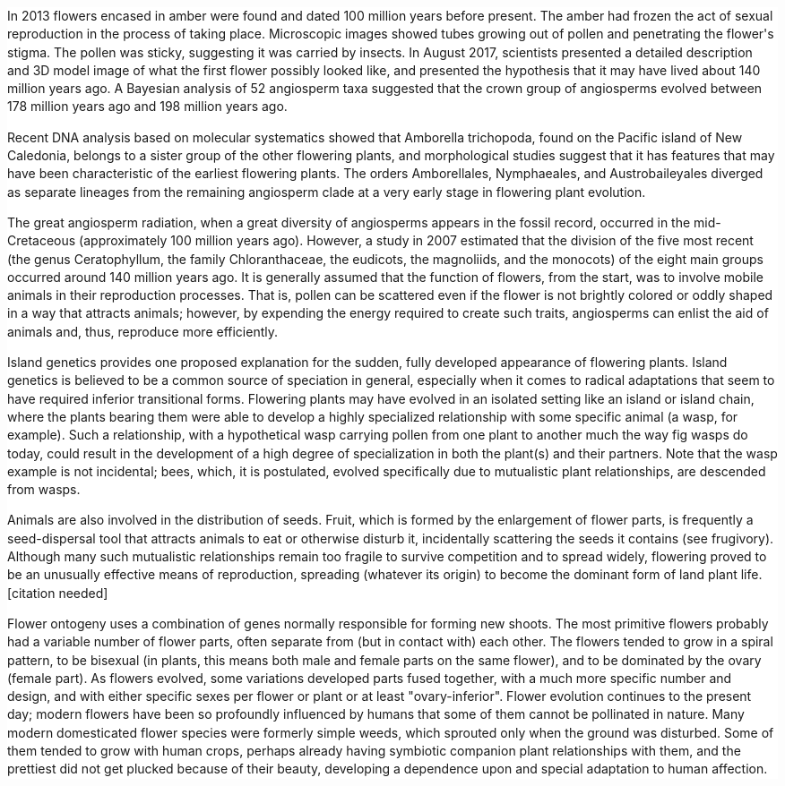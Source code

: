 In 2013 flowers encased in amber were found and dated 100 million years before present. The amber had frozen the act of sexual reproduction in the process of taking place. Microscopic images showed tubes growing out of pollen and penetrating the flower's stigma. The pollen was sticky, suggesting it was carried by insects. In August 2017, scientists presented a detailed description and 3D model image of what the first flower possibly looked like, and presented the hypothesis that it may have lived about 140 million years ago. A Bayesian analysis of 52 angiosperm taxa suggested that the crown group of angiosperms evolved between 178 million years ago and 198 million years ago.

Recent DNA analysis based on molecular systematics showed that Amborella trichopoda, found on the Pacific island of New Caledonia, belongs to a sister group of the other flowering plants, and morphological studies suggest that it has features that may have been characteristic of the earliest flowering plants. The orders Amborellales, Nymphaeales, and Austrobaileyales diverged as separate lineages from the remaining angiosperm clade at a very early stage in flowering plant evolution.

The great angiosperm radiation, when a great diversity of angiosperms appears in the fossil record, occurred in the mid-Cretaceous (approximately 100 million years ago). However, a study in 2007 estimated that the division of the five most recent (the genus Ceratophyllum, the family Chloranthaceae, the eudicots, the magnoliids, and the monocots) of the eight main groups occurred around 140 million years ago. It is generally assumed that the function of flowers, from the start, was to involve mobile animals in their reproduction processes. That is, pollen can be scattered even if the flower is not brightly colored or oddly shaped in a way that attracts animals; however, by expending the energy required to create such traits, angiosperms can enlist the aid of animals and, thus, reproduce more efficiently.

Island genetics provides one proposed explanation for the sudden, fully developed appearance of flowering plants. Island genetics is believed to be a common source of speciation in general, especially when it comes to radical adaptations that seem to have required inferior transitional forms. Flowering plants may have evolved in an isolated setting like an island or island chain, where the plants bearing them were able to develop a highly specialized relationship with some specific animal (a wasp, for example). Such a relationship, with a hypothetical wasp carrying pollen from one plant to another much the way fig wasps do today, could result in the development of a high degree of specialization in both the plant(s) and their partners. Note that the wasp example is not incidental; bees, which, it is postulated, evolved specifically due to mutualistic plant relationships, are descended from wasps.

Animals are also involved in the distribution of seeds. Fruit, which is formed by the enlargement of flower parts, is frequently a seed-dispersal tool that attracts animals to eat or otherwise disturb it, incidentally scattering the seeds it contains (see frugivory). Although many such mutualistic relationships remain too fragile to survive competition and to spread widely, flowering proved to be an unusually effective means of reproduction, spreading (whatever its origin) to become the dominant form of land plant life.[citation needed]

Flower ontogeny uses a combination of genes normally responsible for forming new shoots. The most primitive flowers probably had a variable number of flower parts, often separate from (but in contact with) each other. The flowers tended to grow in a spiral pattern, to be bisexual (in plants, this means both male and female parts on the same flower), and to be dominated by the ovary (female part). As flowers evolved, some variations developed parts fused together, with a much more specific number and design, and with either specific sexes per flower or plant or at least "ovary-inferior". Flower evolution continues to the present day; modern flowers have been so profoundly influenced by humans that some of them cannot be pollinated in nature. Many modern domesticated flower species were formerly simple weeds, which sprouted only when the ground was disturbed. Some of them tended to grow with human crops, perhaps already having symbiotic companion plant relationships with them, and the prettiest did not get plucked because of their beauty, developing a dependence upon and special adaptation to human affection.
